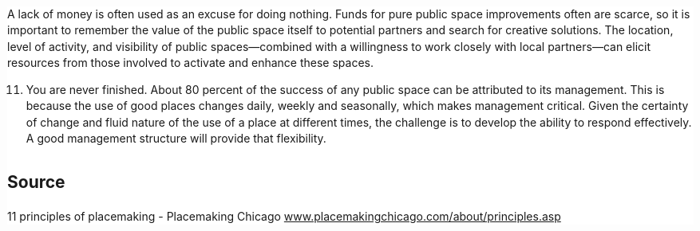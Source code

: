 A lack of money is often used as an excuse for doing nothing. Funds for pure public space improvements often are scarce, so it is important to remember the value of the public space itself to potential partners and search for creative solutions. The location, level of activity, and visibility of
public spaces—combined with a willingness to work closely with local partners—can elicit resources from those involved to activate and enhance these spaces.

11. You are never finished.
About 80 percent of the success of any public space can be attributed to its management. This is because the use of good places changes daily, weekly and seasonally, which makes management critical. Given the certainty of change and fluid nature of the use of a place at different times,
the challenge is to develop the ability to respond effectively. A good management structure will provide that flexibility.

## Source
11 principles of placemaking - Placemaking Chicago
www.placemakingchicago.com/about/principles.asp
